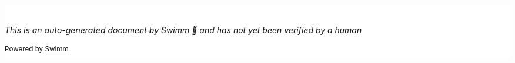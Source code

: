 &nbsp;

*This is an auto-generated document by Swimm 🌊 and has not yet been verified by a human*

<SwmMeta version="3.0.0" repo-id="Z2l0aHViJTNBJTNBaW50dWl0LWFyZ28tcm9sbG91dHMtZGVtbyUzQSUzQVN3aW1tLURlbW8=" repo-name="intuit-argo-rollouts-demo"><sup>Powered by [Swimm](https://app.swimm.io/)</sup></SwmMeta>
